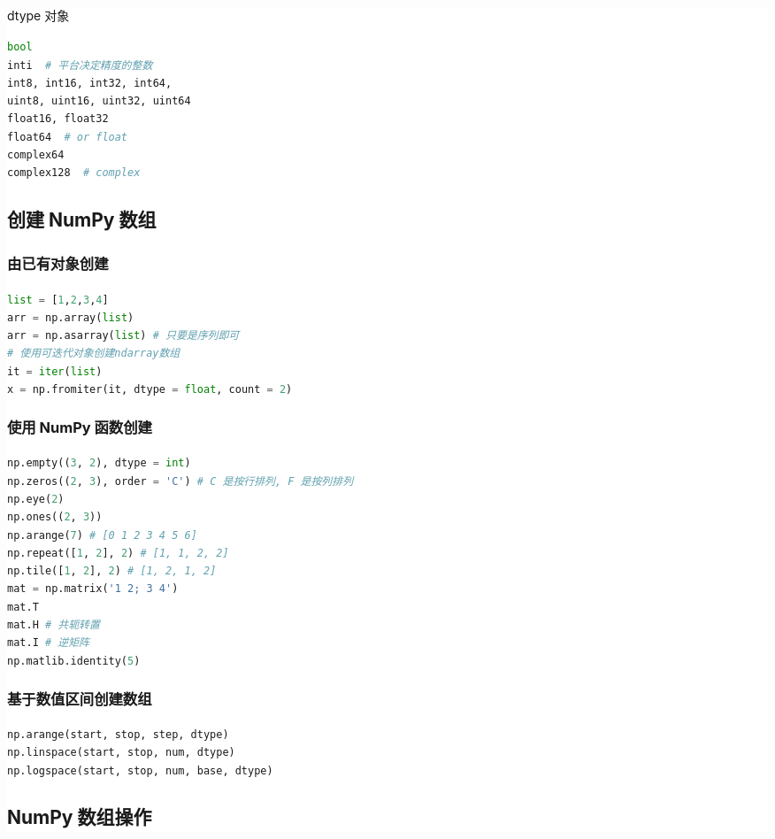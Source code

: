 dtype 对象

```python
bool
inti  # 平台决定精度的整数
int8, int16, int32, int64,
uint8, uint16, uint32, uint64
float16, float32
float64  # or float
complex64
complex128  # complex
```

## 创建 NumPy 数组

### 由已有对象创建

```python
list = [1,2,3,4]
arr = np.array(list)
arr = np.asarray(list) # 只要是序列即可
# 使用可迭代对象创建ndarray数组
it = iter(list)
x = np.fromiter(it, dtype = float, count = 2)  
```

### 使用 NumPy 函数创建

```python
np.empty((3, 2), dtype = int)
np.zeros((2, 3), order = 'C') # C 是按行排列, F 是按列排列
np.eye(2)
np.ones((2, 3))
np.arange(7) # [0 1 2 3 4 5 6]
np.repeat([1, 2], 2) # [1, 1, 2, 2]
np.tile([1, 2], 2) # [1, 2, 1, 2]
mat = np.matrix('1 2; 3 4')
mat.T
mat.H # 共轭转置
mat.I # 逆矩阵
np.matlib.identity(5)
```

### 基于数值区间创建数组

```python
np.arange(start, stop, step, dtype)
np.linspace(start, stop, num, dtype)
np.logspace(start, stop, num, base, dtype)
```

## NumPy 数组操作
